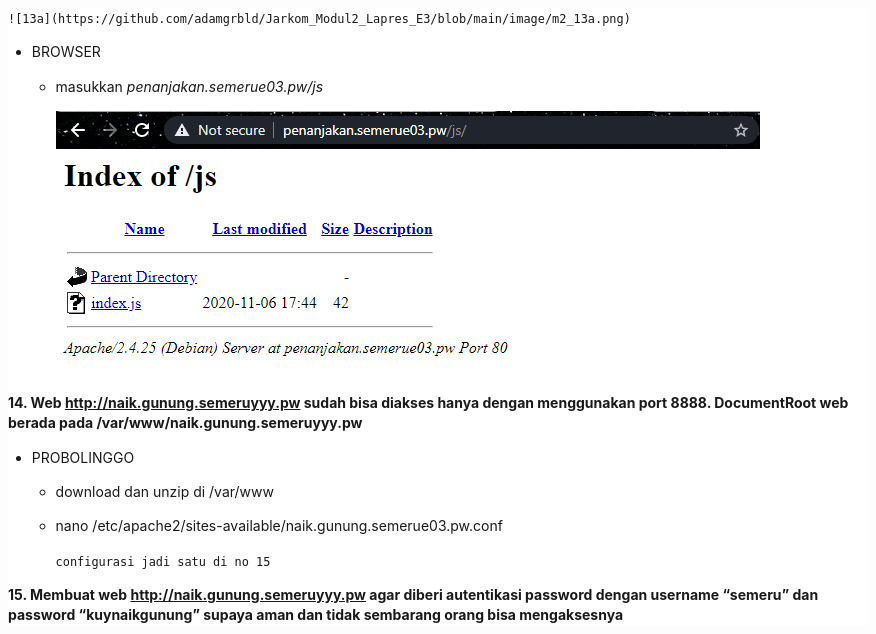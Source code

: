     ![13a](https://github.com/adamgrbld/Jarkom_Modul2_Lapres_E3/blob/main/image/m2_13a.png)

- BROWSER
  * masukkan *penanjakan.semerue03.pw/js*
  
    ![13fin](https://github.com/adamgrbld/Jarkom_Modul2_Lapres_E3/blob/main/image/m2_13fin.png)

**14. Web http://naik.gunung.semeruyyy.pw sudah bisa diakses hanya dengan menggunakan port 8888. DocumentRoot web berada pada /var/www/naik.gunung.semeruyyy.pw**

- PROBOLINGGO
  * download dan unzip di /var/www
  * nano /etc/apache2/sites-available/naik.gunung.semerue03.pw.conf
  
    ``` configurasi jadi satu di no 15 ```

**15. Membuat web http://naik.gunung.semeruyyy.pw agar diberi autentikasi password dengan username “semeru” dan password “kuynaikgunung” supaya aman dan tidak sembarang orang bisa mengaksesnya**
